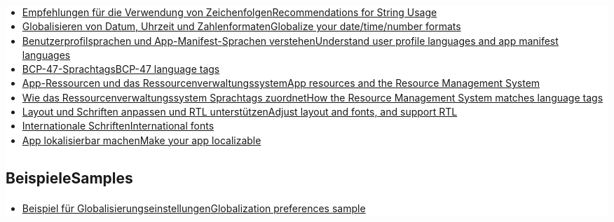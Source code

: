 * [<span data-ttu-id="61f5e-169">Empfehlungen für die Verwendung von Zeichenfolgen</span><span class="sxs-lookup"><span data-stu-id="61f5e-169">Recommendations for String Usage</span></span>](/dotnet/standard/base-types/best-practices-strings?branch=live#recommendations_for_string_usage)
* [<span data-ttu-id="61f5e-170">Globalisieren von Datum, Uhrzeit und Zahlenformaten</span><span class="sxs-lookup"><span data-stu-id="61f5e-170">Globalize your date/time/number formats</span></span>](use-global-ready-formats.md)
* [<span data-ttu-id="61f5e-171">Benutzerprofilsprachen und App-Manifest-Sprachen verstehen</span><span class="sxs-lookup"><span data-stu-id="61f5e-171">Understand user profile languages and app manifest languages</span></span>](manage-language-and-region.md)
* [<span data-ttu-id="61f5e-172">BCP-47-Sprachtags</span><span class="sxs-lookup"><span data-stu-id="61f5e-172">BCP-47 language tags</span></span>](http://go.microsoft.com/fwlink/p/?linkid=227302)
* [<span data-ttu-id="61f5e-173">App-Ressourcen und das Ressourcenverwaltungssystem</span><span class="sxs-lookup"><span data-stu-id="61f5e-173">App resources and the Resource Management System</span></span>](../../app-resources/index.md)
* [<span data-ttu-id="61f5e-174">Wie das Ressourcenverwaltungssystem Sprachtags zuordnet</span><span class="sxs-lookup"><span data-stu-id="61f5e-174">How the Resource Management System matches language tags</span></span>](../../app-resources/how-rms-matches-lang-tags.md)
* [<span data-ttu-id="61f5e-175">Layout und Schriften anpassen und RTL unterstützen</span><span class="sxs-lookup"><span data-stu-id="61f5e-175">Adjust layout and fonts, and support RTL</span></span>](adjust-layout-and-fonts--and-support-rtl.md)
* [<span data-ttu-id="61f5e-176">Internationale Schriften</span><span class="sxs-lookup"><span data-stu-id="61f5e-176">International fonts</span></span>](loc-international-fonts.md)
* [<span data-ttu-id="61f5e-177">App lokalisierbar machen</span><span class="sxs-lookup"><span data-stu-id="61f5e-177">Make your app localizable</span></span>](prepare-your-app-for-localization.md)

## <a name="samples"></a><span data-ttu-id="61f5e-178">Beispiele</span><span class="sxs-lookup"><span data-stu-id="61f5e-178">Samples</span></span>

* [<span data-ttu-id="61f5e-179">Beispiel für Globalisierungseinstellungen</span><span class="sxs-lookup"><span data-stu-id="61f5e-179">Globalization preferences sample</span></span>](http://go.microsoft.com/fwlink/p/?linkid=231608)
